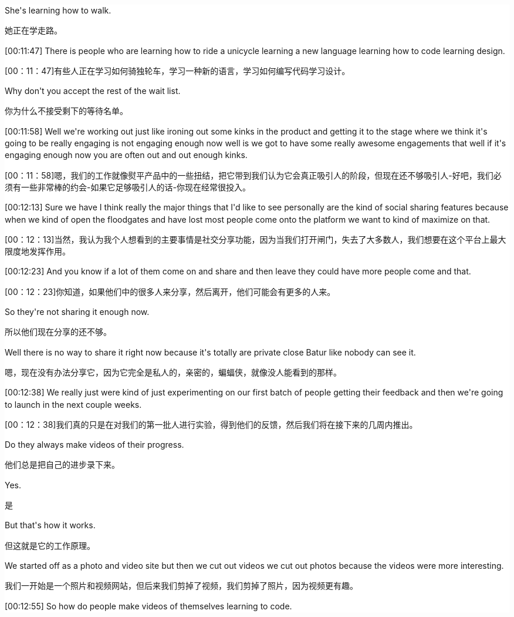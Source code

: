 She\'s learning how to walk.

她正在学走路。

 \[00:11:47\] There is people who are learning how to ride a unicycle learning a new language learning how to code learning design.

[00：11：47]有些人正在学习如何骑独轮车，学习一种新的语言，学习如何编写代码学习设计。

Why don\'t you accept the rest of the wait list.

你为什么不接受剩下的等待名单。

 \[00:11:58\] Well we\'re working out just like ironing out some kinks in the product and getting it to the stage where we think it\'s going to be really engaging is not engaging enough now well is we got to have some really awesome engagements that well if it\'s engaging enough now you are often out and out enough kinks.

[00：11：58]嗯，我们的工作就像熨平产品中的一些扭结，把它带到我们认为它会真正吸引人的阶段，但现在还不够吸引人-好吧，我们必须有一些非常棒的约会-如果它足够吸引人的话-你现在经常很投入。

 \[00:12:13\] Sure we have I think really the major things that I\'d like to see personally are the kind of social sharing features because when we kind of open the floodgates and have lost most people come onto the platform we want to kind of maximize on that.

[00：12：13]当然，我认为我个人想看到的主要事情是社交分享功能，因为当我们打开闸门，失去了大多数人，我们想要在这个平台上最大限度地发挥作用。

 \[00:12:23\] And you know if a lot of them come on and share and then leave they could have more people come and that.

[00：12：23]你知道，如果他们中的很多人来分享，然后离开，他们可能会有更多的人来。

So they\'re not sharing it enough now.

所以他们现在分享的还不够。

Well there is no way to share it right now because it\'s totally are private close Batur like nobody can see it.

嗯，现在没有办法分享它，因为它完全是私人的，亲密的，蝙蝠侠，就像没人能看到的那样。

 \[00:12:38\] We really just were kind of just experimenting on our first batch of people getting their feedback and then we\'re going to launch in the next couple weeks.

[00：12：38]我们真的只是在对我们的第一批人进行实验，得到他们的反馈，然后我们将在接下来的几周内推出。

Do they always make videos of their progress.

他们总是把自己的进步录下来。

Yes.

是

But that\'s how it works.

但这就是它的工作原理。

We started off as a photo and video site but then we cut out videos we cut out photos because the videos were more interesting.

我们一开始是一个照片和视频网站，但后来我们剪掉了视频，我们剪掉了照片，因为视频更有趣。

 \[00:12:55\] So how do people make videos of themselves learning to code.

